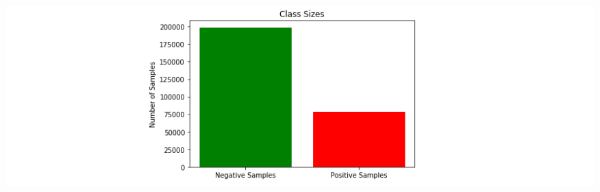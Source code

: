 <img src="images/white.jpg" width = "200"/>
<img src="images/Graph_RatioP2N_CNN.png" width = "400"/>
</div>
